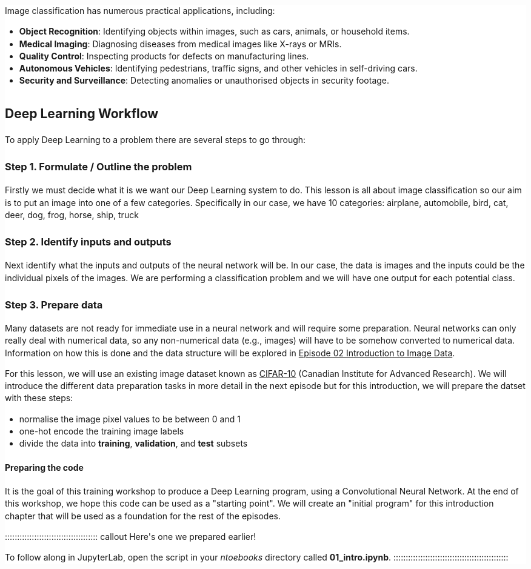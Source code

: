 
Image classification has numerous practical applications, including:

- **Object Recognition**: Identifying objects within images, such as cars, animals, or household items.
- **Medical Imaging**: Diagnosing diseases from medical images like X-rays or MRIs.
- **Quality Control**: Inspecting products for defects on manufacturing lines.
- **Autonomous Vehicles**: Identifying pedestrians, traffic signs, and other vehicles in self-driving cars.
- **Security and Surveillance**: Detecting anomalies or unauthorised objects in security footage.




## Deep Learning Workflow
To apply Deep Learning to a problem there are several steps to go through:

### Step 1. Formulate / Outline the problem
Firstly we must decide what it is we want our Deep Learning system to do. This lesson is all about image classification so our aim is to put an image into one of a few categories. Specifically in our case, we have 10 categories: airplane, automobile, bird, cat, deer, dog, frog, horse, ship, truck

### Step 2. Identify inputs and outputs
Next identify what the inputs and outputs of the neural network will be. In our case, the data is images and the inputs could be the individual pixels of the images. We are performing a classification problem and we will have one output for each potential class.

### Step 3. Prepare data
Many datasets are not ready for immediate use in a neural network and will require some preparation. Neural networks can only really deal with numerical data, so any non-numerical data (e.g., images) will have to be somehow converted to numerical data. Information on how this is done and the data structure will be explored in [Episode 02 Introduction to Image Data](episodes/02-image-data).

For this lesson, we will use an existing image dataset known as [CIFAR-10] (Canadian Institute for Advanced Research). We will introduce the different data preparation tasks in more detail in the next episode but for this introduction, we will prepare the datset with these steps:

- normalise the image pixel values to be between 0 and 1
- one-hot encode the training image labels
- divide the data into **training**, **validation**, and **test** subsets

#### Preparing the code

It is the goal of this training workshop to produce a Deep Learning program, using a Convolutional Neural Network.  At the end of this workshop, we hope this code can be used as a "starting point".  We will create an "initial program" for this introduction chapter that will be used as a foundation for the rest of the episodes.

:::::::::::::::::::::::::::::::::::::: callout
Here's one we prepared earlier!

To follow along in JupyterLab, open the script in your *ntoebooks* directory called **01_intro.ipynb**.
:::::::::::::::::::::::::::::::::::::::::::::::


[original source]: https://en.wikipedia.org/wiki/File:AI-ML-DL.svg
[CIFAR-10]: https://www.cs.toronto.edu/~kriz/cifar.html
[Set the working directory]: https://carpentries-incubator.github.io/intro-image-classification-cnn/#set-the-working-directory